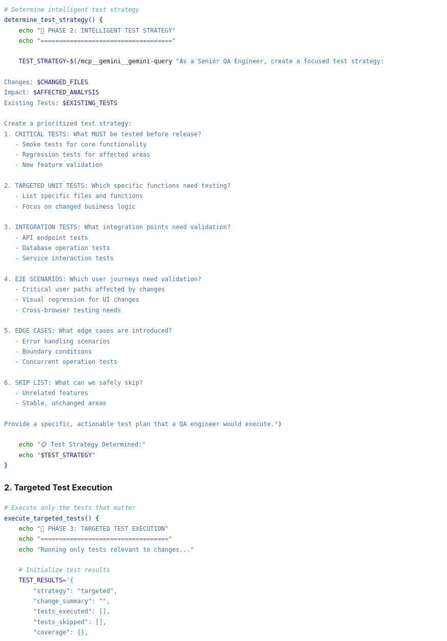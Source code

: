 ```bash
# Determine intelligent test strategy
determine_test_strategy() {
    echo "🎯 PHASE 2: INTELLIGENT TEST STRATEGY"
    echo "===================================="
    
    TEST_STRATEGY=$(/mcp__gemini__gemini-query "As a Senior QA Engineer, create a focused test strategy:

Changes: $CHANGED_FILES
Impact: $AFFECTED_ANALYSIS
Existing Tests: $EXISTING_TESTS

Create a prioritized test strategy:
1. CRITICAL TESTS: What MUST be tested before release?
   - Smoke tests for core functionality
   - Regression tests for affected areas
   - New feature validation
   
2. TARGETED UNIT TESTS: Which specific functions need testing?
   - List specific files and functions
   - Focus on changed business logic
   
3. INTEGRATION TESTS: What integration points need validation?
   - API endpoint tests
   - Database operation tests
   - Service interaction tests
   
4. E2E SCENARIOS: Which user journeys need validation?
   - Critical user paths affected by changes
   - Visual regression for UI changes
   - Cross-browser testing needs
   
5. EDGE CASES: What edge cases are introduced?
   - Error handling scenarios
   - Boundary conditions
   - Concurrent operation tests

6. SKIP LIST: What can we safely skip?
   - Unrelated features
   - Stable, unchanged areas

Provide a specific, actionable test plan that a QA engineer would execute.")
    
    echo "📋 Test Strategy Determined:"
    echo "$TEST_STRATEGY"
}
```

### 2. **Targeted Test Execution**
```bash
# Execute only the tests that matter
execute_targeted_tests() {
    echo "🎯 PHASE 3: TARGETED TEST EXECUTION"
    echo "==================================="
    echo "Running only tests relevant to changes..."
    
    # Initialize test results
    TEST_RESULTS='{
        "strategy": "targeted",
        "change_summary": "",
        "tests_executed": [],
        "tests_skipped": [],
        "coverage": {},
```